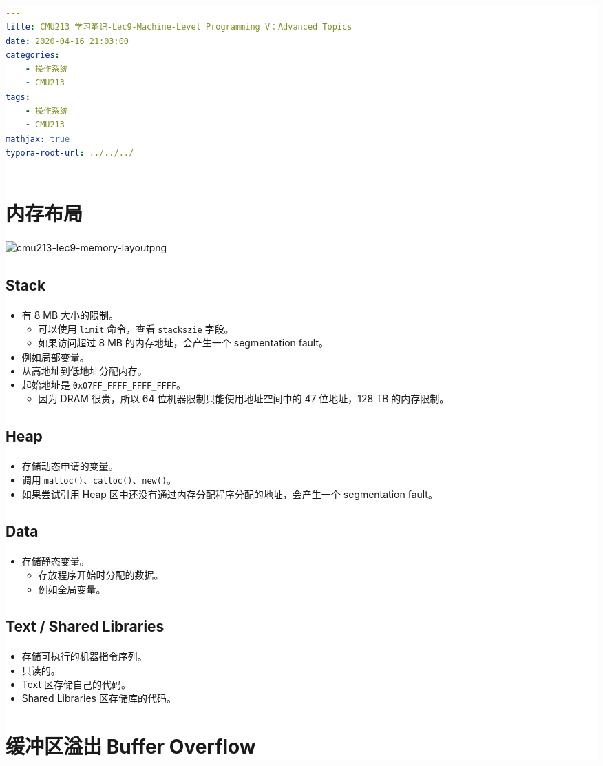 ```yaml
---
title: CMU213 学习笔记-Lec9-Machine-Level Programming V：Advanced Topics
date: 2020-04-16 21:03:00
categories:
	- 操作系统
	- CMU213
tags:	
	- 操作系统
	- CMU213
mathjax: true
typora-root-url: ../../../
---
```


# 内存布局

![cmu213-lec9-memory-layoutpng](/images/cmu213-lec9-memory-layout.png)

## Stack

- 有 8 MB 大小的限制。
  - 可以使用 `limit` 命令，查看 `stackszie` 字段。
  - 如果访问超过 8 MB 的内存地址，会产生一个 segmentation fault。
- 例如局部变量。
- 从高地址到低地址分配内存。
- 起始地址是 `0x07FF_FFFF_FFFF_FFFF`。
  - 因为 DRAM 很贵，所以 64 位机器限制只能使用地址空间中的 47 位地址，128 TB 的内存限制。

## Heap

- 存储动态申请的变量。
- 调用 `malloc()`、`calloc()`、`new()`。
- 如果尝试引用 Heap 区中还没有通过内存分配程序分配的地址，会产生一个 segmentation fault。

## Data

- 存储静态变量。
  - 存放程序开始时分配的数据。
  - 例如全局变量。

## Text / Shared Libraries

- 存储可执行的机器指令序列。
- 只读的。
- Text 区存储自己的代码。
- Shared Libraries 区存储库的代码。

# 缓冲区溢出 Buffer Overflow
